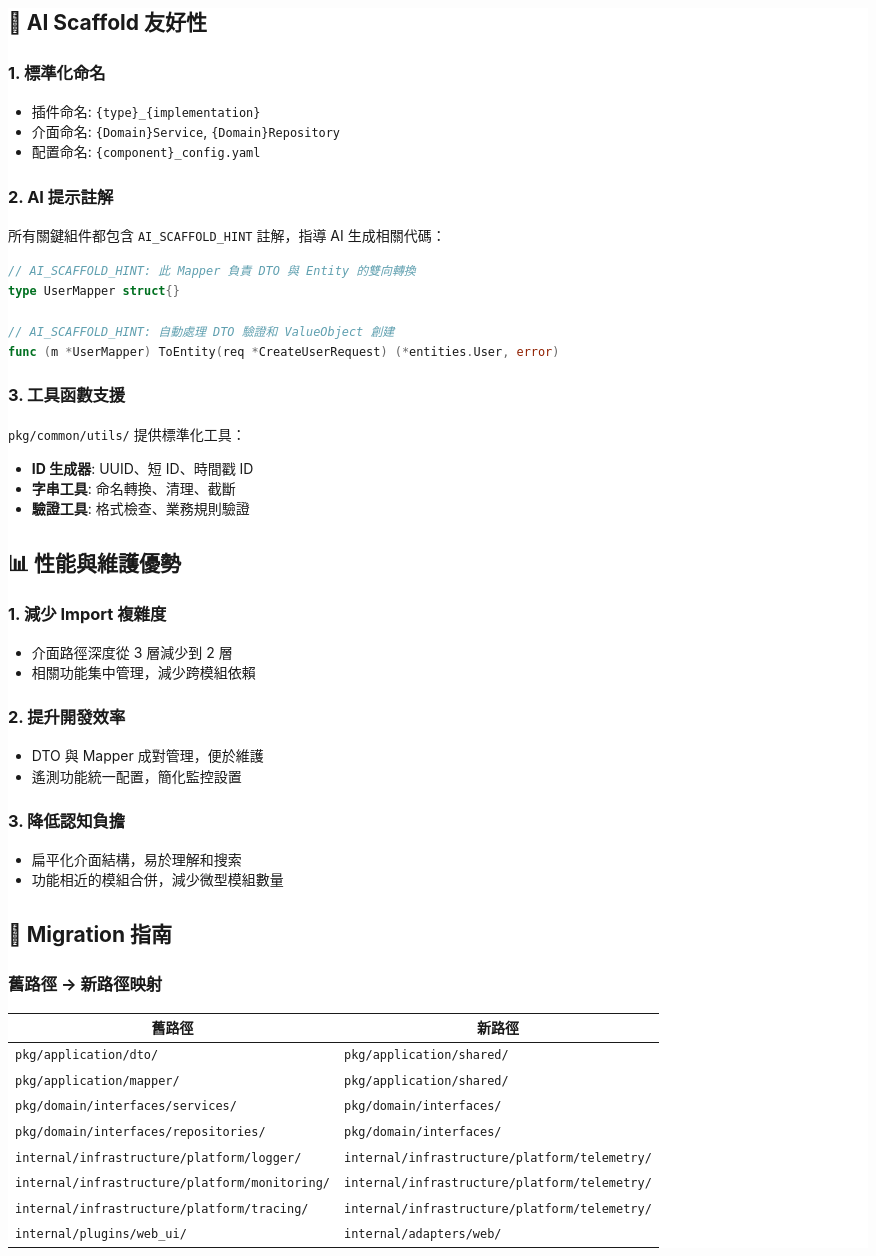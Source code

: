 ## 🚀 AI Scaffold 友好性

### 1. 標準化命名
- 插件命名: `{type}_{implementation}`
- 介面命名: `{Domain}Service`, `{Domain}Repository`
- 配置命名: `{component}_config.yaml`

### 2. AI 提示註解
所有關鍵組件都包含 `AI_SCAFFOLD_HINT` 註解，指導 AI 生成相關代碼：

```go
// AI_SCAFFOLD_HINT: 此 Mapper 負責 DTO 與 Entity 的雙向轉換
type UserMapper struct{}

// AI_SCAFFOLD_HINT: 自動處理 DTO 驗證和 ValueObject 創建
func (m *UserMapper) ToEntity(req *CreateUserRequest) (*entities.User, error)
```

### 3. 工具函數支援
`pkg/common/utils/` 提供標準化工具：
- **ID 生成器**: UUID、短 ID、時間戳 ID
- **字串工具**: 命名轉換、清理、截斷
- **驗證工具**: 格式檢查、業務規則驗證

## 📊 性能與維護優勢

### 1. 減少 Import 複雜度
- 介面路徑深度從 3 層減少到 2 層
- 相關功能集中管理，減少跨模組依賴

### 2. 提升開發效率
- DTO 與 Mapper 成對管理，便於維護
- 遙測功能統一配置，簡化監控設置

### 3. 降低認知負擔
- 扁平化介面結構，易於理解和搜索
- 功能相近的模組合併，減少微型模組數量

## 🔄 Migration 指南

### 舊路徑 → 新路徑映射

| 舊路徑 | 新路徑 |
|--------|--------|
| `pkg/application/dto/` | `pkg/application/shared/` |
| `pkg/application/mapper/` | `pkg/application/shared/` |
| `pkg/domain/interfaces/services/` | `pkg/domain/interfaces/` |
| `pkg/domain/interfaces/repositories/` | `pkg/domain/interfaces/` |
| `internal/infrastructure/platform/logger/` | `internal/infrastructure/platform/telemetry/` |
| `internal/infrastructure/platform/monitoring/` | `internal/infrastructure/platform/telemetry/` |
| `internal/infrastructure/platform/tracing/` | `internal/infrastructure/platform/telemetry/` |
| `internal/plugins/web_ui/` | `internal/adapters/web/` |
